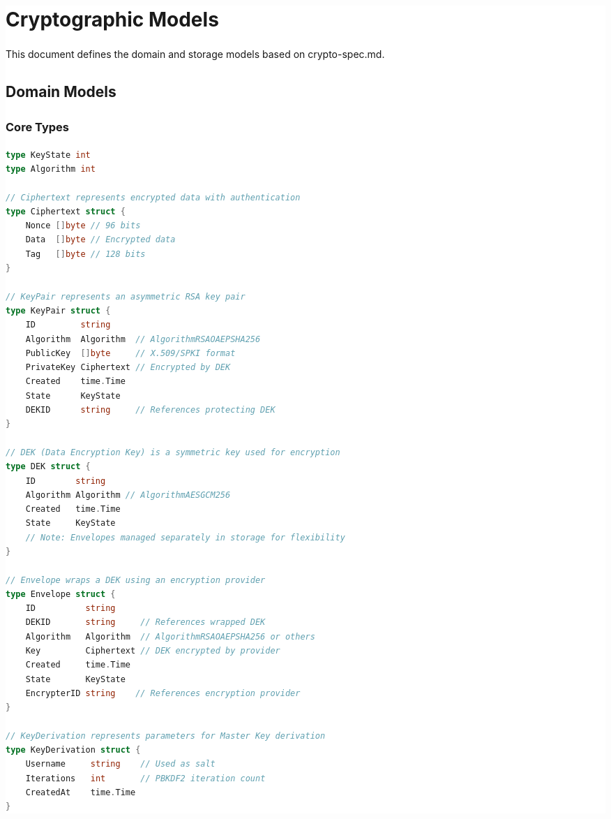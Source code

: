 # Cryptographic Models

This document defines the domain and storage models based on crypto-spec.md.

## Domain Models

### Core Types
```go
type KeyState int
type Algorithm int

// Ciphertext represents encrypted data with authentication
type Ciphertext struct {
    Nonce []byte // 96 bits
    Data  []byte // Encrypted data
    Tag   []byte // 128 bits
}

// KeyPair represents an asymmetric RSA key pair
type KeyPair struct {
    ID         string     
    Algorithm  Algorithm  // AlgorithmRSAOAEPSHA256
    PublicKey  []byte     // X.509/SPKI format
    PrivateKey Ciphertext // Encrypted by DEK
    Created    time.Time
    State      KeyState   
    DEKID      string     // References protecting DEK
}

// DEK (Data Encryption Key) is a symmetric key used for encryption
type DEK struct {
    ID        string    
    Algorithm Algorithm // AlgorithmAESGCM256
    Created   time.Time
    State     KeyState
    // Note: Envelopes managed separately in storage for flexibility
}

// Envelope wraps a DEK using an encryption provider
type Envelope struct {
    ID          string
    DEKID       string     // References wrapped DEK
    Algorithm   Algorithm  // AlgorithmRSAOAEPSHA256 or others
    Key         Ciphertext // DEK encrypted by provider
    Created     time.Time
    State       KeyState
    EncrypterID string    // References encryption provider
}

// KeyDerivation represents parameters for Master Key derivation
type KeyDerivation struct {
    Username     string    // Used as salt
    Iterations   int       // PBKDF2 iteration count
    CreatedAt    time.Time
}
```
